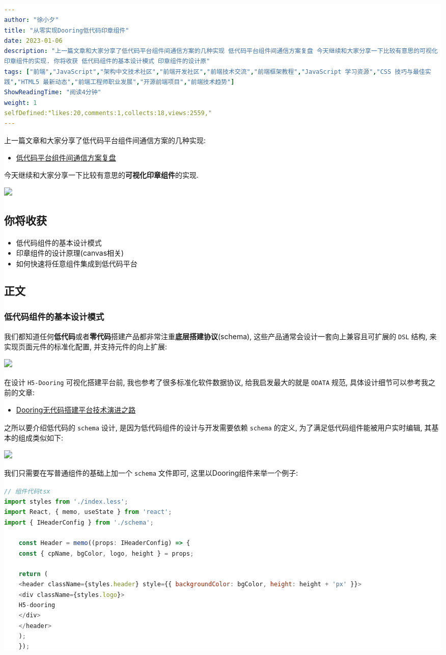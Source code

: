 ```yaml
---
author: "徐小夕"
title: "从零实现Dooring低代码印章组件"
date: 2023-01-06
description: "上一篇文章和大家分享了低代码平台组件间通信方案的几种实现 低代码平台组件间通信方案复盘 今天继续和大家分享一下比较有意思的可视化印章组件的实现. 你将收获 低代码组件的基本设计模式 印章组件的设计原"
tags: ["前端","JavaScript","架构中文技术社区","前端开发社区","前端技术交流","前端框架教程","JavaScript 学习资源","CSS 技巧与最佳实践","HTML5 最新动态","前端工程师职业发展","开源前端项目","前端技术趋势"]
ShowReadingTime: "阅读4分钟"
weight: 1
selfDefined:"likes:20,comments:1,collects:18,views:2559,"
---
```

上一篇文章和大家分享了低代码平台组件间通信方案的几种实现:

*   [低代码平台组件间通信方案复盘](https://juejin.cn/post/7184801269226143805 "https://juejin.cn/post/7184801269226143805")

今天继续和大家分享一下比较有意思的**可视化印章组件**的实现.

![](/images/jueJin/147c86d7c0ce4d0.png)

你将收获
----

*   低代码组件的基本设计模式
*   印章组件的设计原理(canvas相关)
*   如何快速将任意组件集成到低代码平台

正文
--

### 低代码组件的基本设计模式

我们都知道任何**低代码**或者**零代码**搭建产品都非常注重**底层搭建协议**(schema), 这些产品通常会设计一套向上兼容且可扩展的 `DSL` 结构, 来实现页面元件的标准化配置, 并支持元件的向上扩展:

![](/images/jueJin/3c96af72c839401.png)

在设计 `H5-Dooring` 可视化搭建平台前, 我也参考了很多标准化软件数据协议, 给我启发最大的就是 `ODATA` 规范, 具体设计细节可以参考我之前的文章:

*   [Dooring无代码搭建平台技术演进之路](https://juejin.cn/post/7114324484399562766 "https://juejin.cn/post/7114324484399562766")

之所以要介绍低代码的 `schema` 设计, 是因为低代码组件的设计与开发需要依赖 `schema` 的定义, 为了满足低代码组件能被用户实时编辑, 其基本的组成类似如下:

![](/images/jueJin/ed4e47954f90489.png)

我们只需要在写普通组件的基础上加一个 `schema` 文件即可, 这里以Dooring组件来举一个例子:

```js
// 组件代码tsx
import styles from './index.less';
import React, { memo, useState } from 'react';
import { IHeaderConfig } from './schema';

    const Header = memo((props: IHeaderConfig) => {
    const { cpName, bgColor, logo, height } = props;
    
    return (
    <header className={styles.header} style={{ backgroundColor: bgColor, height: height + 'px' }}>
    <div className={styles.logo}>
    H5-dooring
    </div>
    </header>
    );
    });
```